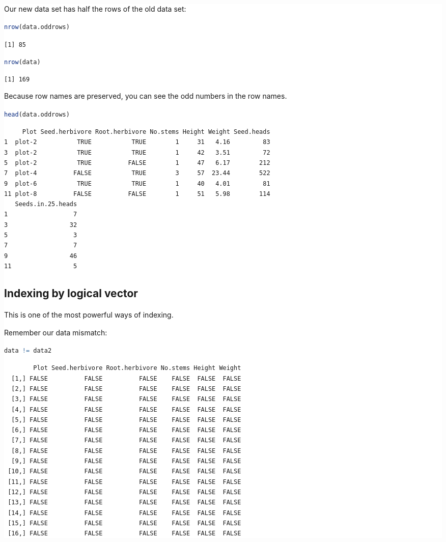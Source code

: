 Our new data set has half the rows of the old data set:

```r
nrow(data.oddrows)
```

```plain
[1] 85
```

```r
nrow(data)
```

```plain
[1] 169
```


Because row names are preserved, you can see the odd numbers in the
row names.

```r
head(data.oddrows)
```

```plain
     Plot Seed.herbivore Root.herbivore No.stems Height Weight Seed.heads
1  plot-2           TRUE           TRUE        1     31   4.16         83
3  plot-2           TRUE           TRUE        1     42   3.51         72
5  plot-2           TRUE          FALSE        1     47   6.17        212
7  plot-4          FALSE           TRUE        3     57  23.44        522
9  plot-6           TRUE           TRUE        1     40   4.01         81
11 plot-8          FALSE          FALSE        1     51   5.98        114
   Seeds.in.25.heads
1                  7
3                 32
5                  3
7                  7
9                 46
11                 5
```


## Indexing by logical vector

This is one of the most powerful ways of indexing.

Remember our data mismatch:

```r
data != data2
```

```plain
        Plot Seed.herbivore Root.herbivore No.stems Height Weight
  [1,] FALSE          FALSE          FALSE    FALSE  FALSE  FALSE
  [2,] FALSE          FALSE          FALSE    FALSE  FALSE  FALSE
  [3,] FALSE          FALSE          FALSE    FALSE  FALSE  FALSE
  [4,] FALSE          FALSE          FALSE    FALSE  FALSE  FALSE
  [5,] FALSE          FALSE          FALSE    FALSE  FALSE  FALSE
  [6,] FALSE          FALSE          FALSE    FALSE  FALSE  FALSE
  [7,] FALSE          FALSE          FALSE    FALSE  FALSE  FALSE
  [8,] FALSE          FALSE          FALSE    FALSE  FALSE  FALSE
  [9,] FALSE          FALSE          FALSE    FALSE  FALSE  FALSE
 [10,] FALSE          FALSE          FALSE    FALSE  FALSE  FALSE
 [11,] FALSE          FALSE          FALSE    FALSE  FALSE  FALSE
 [12,] FALSE          FALSE          FALSE    FALSE  FALSE  FALSE
 [13,] FALSE          FALSE          FALSE    FALSE  FALSE  FALSE
 [14,] FALSE          FALSE          FALSE    FALSE  FALSE  FALSE
 [15,] FALSE          FALSE          FALSE    FALSE  FALSE  FALSE
 [16,] FALSE          FALSE          FALSE    FALSE  FALSE  FALSE
```